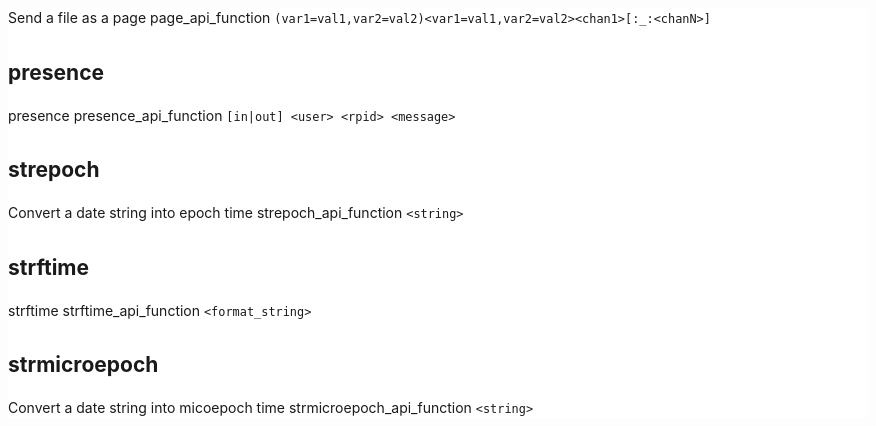 Send a file as a page
page_api_function
`(var1=val1,var2=val2)<var1=val1,var2=val2><chan1>[:_:<chanN>]`

## presence

presence
presence_api_function
`[in|out] <user> <rpid> <message>`

## strepoch

Convert a date string into epoch time
strepoch_api_function
`<string>`

## strftime

strftime
strftime_api_function
`<format_string>`

## strmicroepoch

Convert a date string into micoepoch time
strmicroepoch_api_function
`<string>`



